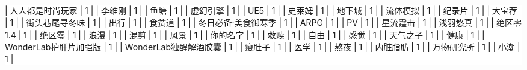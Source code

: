| 人人都是时尚玩家 | 1 |
| 李维刚 | 1 |
| 鱼塘 | 1 |
| 虚幻引擎 | 1 |
| UE5 | 1 |
| 史莱姆 | 1 |
| 地下城 | 1 |
| 流体模拟 | 1 |
| 纪录片 | 1 |
| 大宝荐 | 1 |
| 街头巷尾寻冬味 | 1 |
| 出行 | 1 |
| 食贫道 | 1 |
| 冬日必备·美食御寒季 | 1 |
| ARPG | 1 |
| PV | 1 |
| 星流霆击 | 1 |
| 浅羽悠真 | 1 |
| 绝区零1.4 | 1 |
| 绝区零 | 1 |
| 浪漫 | 1 |
| 混剪 | 1 |
| 风景 | 1 |
| 你的名字 | 1 |
| 救赎 | 1 |
| 自由 | 1 |
| 感觉 | 1 |
| 天气之子 | 1 |
| 健康 | 1 |
| WonderLab护肝片加强版 | 1 |
| WonderLab独醒解酒胶囊 | 1 |
| 瘦肚子 | 1 |
| 医学 | 1 |
| 熬夜 | 1 |
| 内脏脂肪 | 1 |
| 万物研究所 | 1 |
| 小潮 | 1 |